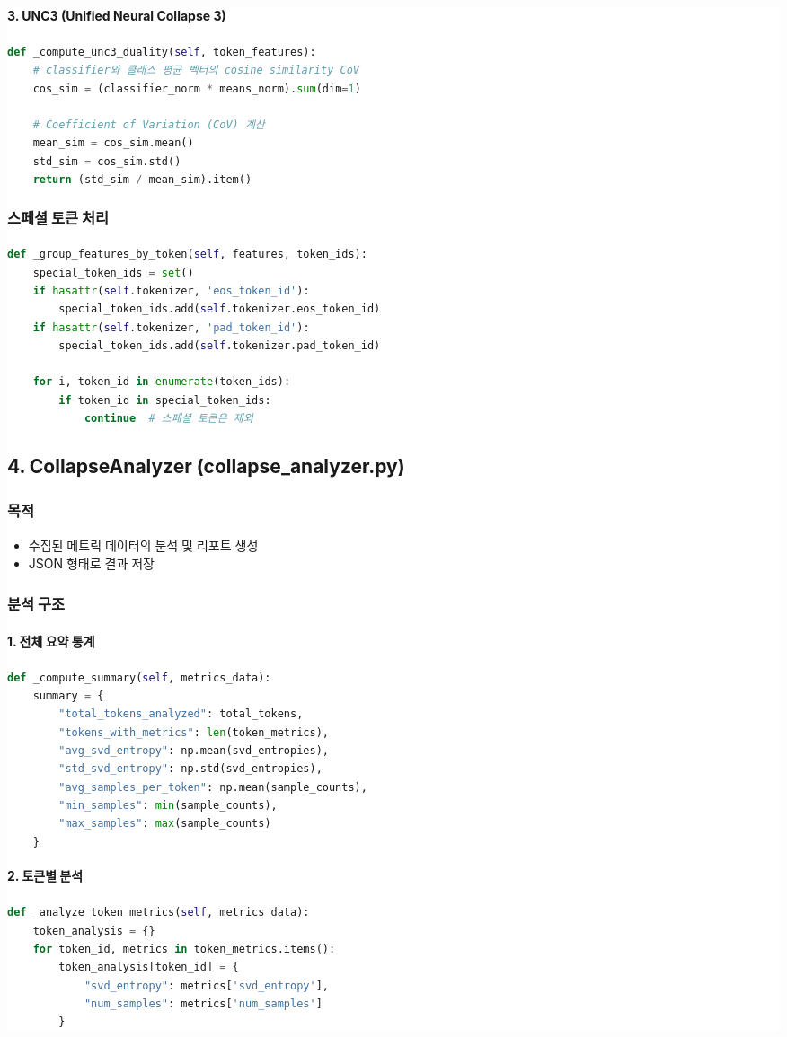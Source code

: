 #### 3. UNC3 (Unified Neural Collapse 3)
```python
def _compute_unc3_duality(self, token_features):
    # classifier와 클래스 평균 벡터의 cosine similarity CoV
    cos_sim = (classifier_norm * means_norm).sum(dim=1)
    
    # Coefficient of Variation (CoV) 계산
    mean_sim = cos_sim.mean()
    std_sim = cos_sim.std()
    return (std_sim / mean_sim).item()
```

### 스페셜 토큰 처리
```python
def _group_features_by_token(self, features, token_ids):
    special_token_ids = set()
    if hasattr(self.tokenizer, 'eos_token_id'):
        special_token_ids.add(self.tokenizer.eos_token_id)
    if hasattr(self.tokenizer, 'pad_token_id'):
        special_token_ids.add(self.tokenizer.pad_token_id)
    
    for i, token_id in enumerate(token_ids):
        if token_id in special_token_ids:
            continue  # 스페셜 토큰은 제외
```

## 4. CollapseAnalyzer (collapse_analyzer.py)

### 목적
- 수집된 메트릭 데이터의 분석 및 리포트 생성
- JSON 형태로 결과 저장

### 분석 구조

#### 1. 전체 요약 통계
```python
def _compute_summary(self, metrics_data):
    summary = {
        "total_tokens_analyzed": total_tokens,
        "tokens_with_metrics": len(token_metrics),
        "avg_svd_entropy": np.mean(svd_entropies),
        "std_svd_entropy": np.std(svd_entropies),
        "avg_samples_per_token": np.mean(sample_counts),
        "min_samples": min(sample_counts),
        "max_samples": max(sample_counts)
    }
```

#### 2. 토큰별 분석
```python
def _analyze_token_metrics(self, metrics_data):
    token_analysis = {}
    for token_id, metrics in token_metrics.items():
        token_analysis[token_id] = {
            "svd_entropy": metrics['svd_entropy'],
            "num_samples": metrics['num_samples']
        }
```
